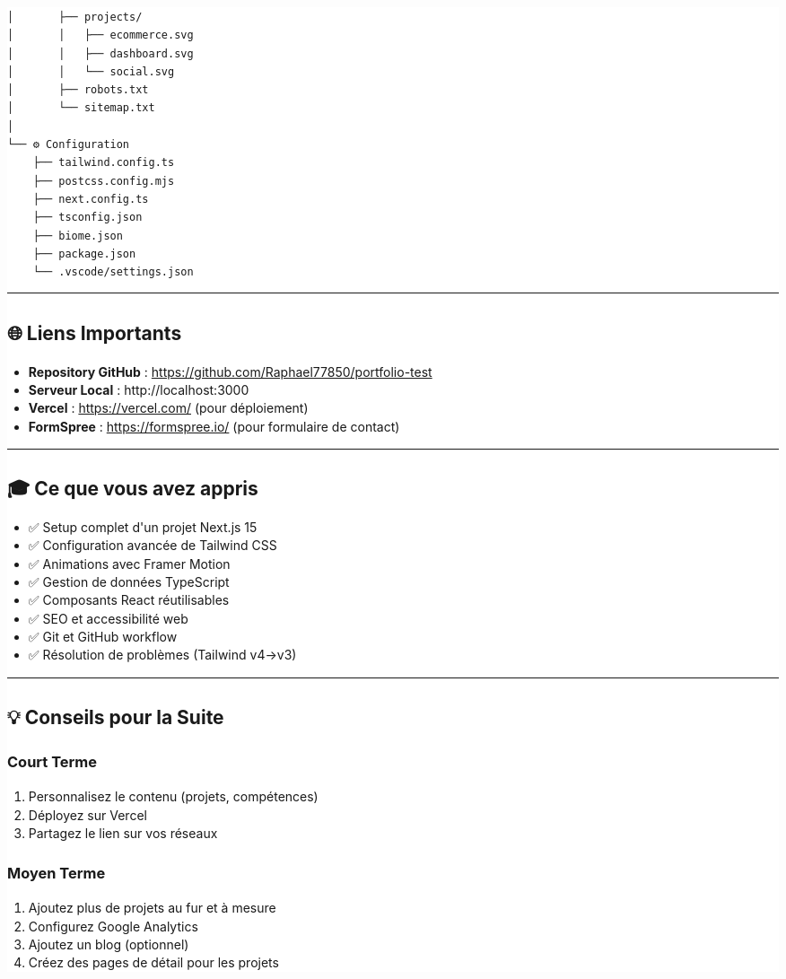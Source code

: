 ```
│       ├── projects/
│       │   ├── ecommerce.svg
│       │   ├── dashboard.svg
│       │   └── social.svg
│       ├── robots.txt
│       └── sitemap.txt
│
└── ⚙️ Configuration
    ├── tailwind.config.ts
    ├── postcss.config.mjs
    ├── next.config.ts
    ├── tsconfig.json
    ├── biome.json
    ├── package.json
    └── .vscode/settings.json
```

---

## 🌐 Liens Importants

- **Repository GitHub** : https://github.com/Raphael77850/portfolio-test
- **Serveur Local** : http://localhost:3000
- **Vercel** : https://vercel.com/ (pour déploiement)
- **FormSpree** : https://formspree.io/ (pour formulaire de contact)

---

## 🎓 Ce que vous avez appris

- ✅ Setup complet d'un projet Next.js 15
- ✅ Configuration avancée de Tailwind CSS
- ✅ Animations avec Framer Motion
- ✅ Gestion de données TypeScript
- ✅ Composants React réutilisables
- ✅ SEO et accessibilité web
- ✅ Git et GitHub workflow
- ✅ Résolution de problèmes (Tailwind v4→v3)

---

## 💡 Conseils pour la Suite

### Court Terme
1. Personnalisez le contenu (projets, compétences)
2. Déployez sur Vercel
3. Partagez le lien sur vos réseaux

### Moyen Terme
1. Ajoutez plus de projets au fur et à mesure
2. Configurez Google Analytics
3. Ajoutez un blog (optionnel)
4. Créez des pages de détail pour les projets
